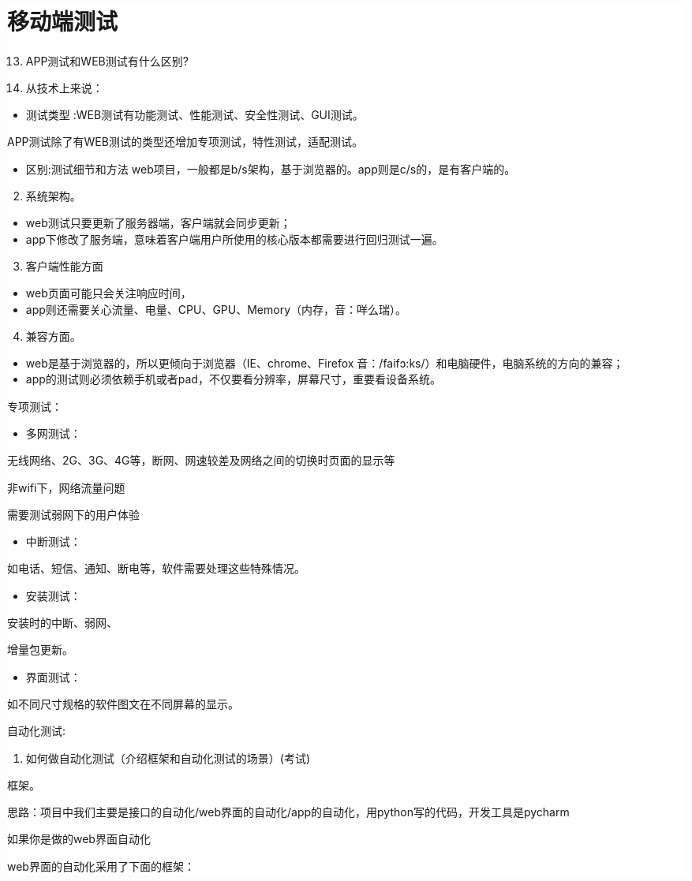 # 移动端测试

13. APP测试和WEB测试有什么区别?

1. 从技术上来说：

- 测试类型 :WEB测试有功能测试、性能测试、安全性测试、GUI测试。

APP测试除了有WEB测试的类型还增加专项测试，特性测试，适配测试。

- 区别:测试细节和方法 web项目，一般都是b/s架构，基于浏览器的。app则是c/s的，是有客户端的。

2. 系统架构。

- web测试只要更新了服务器端，客户端就会同步更新；
- app下修改了服务端，意味着客户端用户所使用的核心版本都需要进行回归测试一遍。

3. 客户端性能方面

- web页面可能只会关注响应时间，
- app则还需要关心流量、电量、CPU、GPU、Memory（内存，音：咩么瑞）。

4. 兼容方面。

- web是基于浏览器的，所以更倾向于浏览器（IE、chrome、Firefox 音：/faifɔ:ks/）和电脑硬件，电脑系统的方向的兼容；
- app的测试则必须依赖手机或者pad，不仅要看分辨率，屏幕尺寸，重要看设备系统。

专项测试：

- 多网测试：

无线网络、2G、3G、4G等，断网、网速较差及网络之间的切换时页面的显示等

非wifi下，网络流量问题

需要测试弱网下的用户体验

- 中断测试：

如电话、短信、通知、断电等，软件需要处理这些特殊情况。

- 安装测试：

安装时的中断、弱网、

增量包更新。

- 界面测试：

如不同尺寸规格的软件图文在不同屏幕的显示。

自动化测试:

1. 如何做自动化测试（介绍框架和自动化测试的场景）(考试)

框架。

思路：项目中我们主要是接口的自动化/web界面的自动化/app的自动化，用python写的代码，开发工具是pycharm

如果你是做的web界面自动化

web界面的自动化采用了下面的框架：
